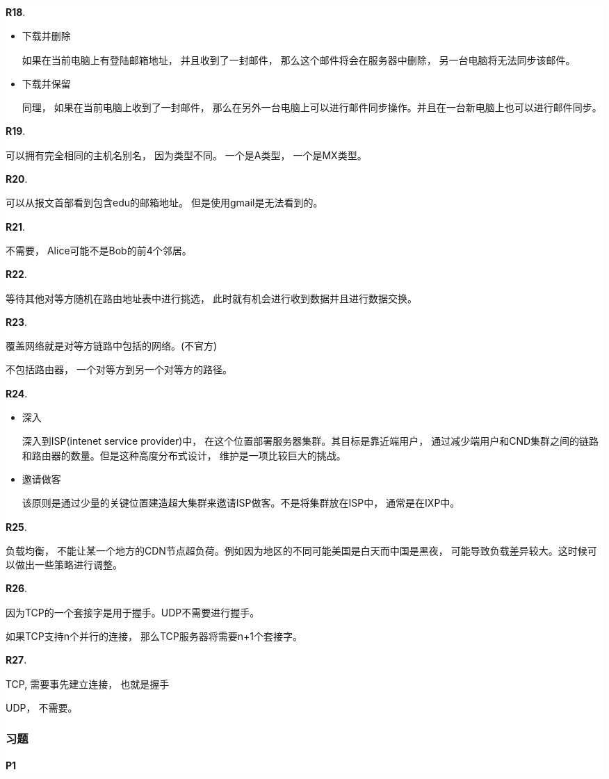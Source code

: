 
**R18**.

- 下载并删除

  如果在当前电脑上有登陆邮箱地址， 并且收到了一封邮件， 那么这个邮件将会在服务器中删除， 另一台电脑将无法同步该邮件。

- 下载并保留

  同理， 如果在当前电脑上收到了一封邮件， 那么在另外一台电脑上可以进行邮件同步操作。并且在一台新电脑上也可以进行邮件同步。

**R19**.

可以拥有完全相同的主机名别名， 因为类型不同。 一个是A类型， 一个是MX类型。

**R20**.

可以从报文首部看到包含edu的邮箱地址。 但是使用gmail是无法看到的。

**R21**.

不需要， Alice可能不是Bob的前4个邻居。

**R22**.

等待其他对等方随机在路由地址表中进行挑选， 此时就有机会进行收到数据并且进行数据交换。

**R23**.

覆盖网络就是对等方链路中包括的网络。(不官方)

不包括路由器， 一个对等方到另一个对等方的路径。

**R24**.

- 深入

  深入到ISP(intenet service provider)中， 在这个位置部署服务器集群。其目标是靠近端用户， 通过减少端用户和CND集群之间的链路和路由器的数量。但是这种高度分布式设计， 维护是一项比较巨大的挑战。


- 邀请做客

  该原则是通过少量的关键位置建造超大集群来邀请ISP做客。不是将集群放在ISP中， 通常是在IXP中。

**R25**.

负载均衡， 不能让某一个地方的CDN节点超负荷。例如因为地区的不同可能美国是白天而中国是黑夜， 可能导致负载差异较大。这时候可以做出一些策略进行调整。

**R26**.

因为TCP的一个套接字是用于握手。UDP不需要进行握手。

如果TCP支持n个并行的连接， 那么TCP服务器将需要n+1个套接字。

**R27**.

TCP, 需要事先建立连接， 也就是握手

UDP， 不需要。

### 习题

**P1**

